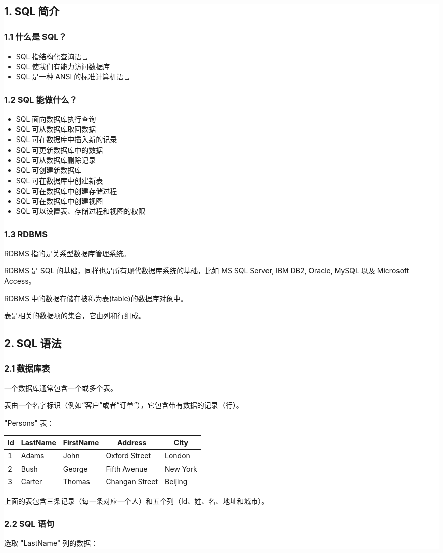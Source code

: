 ## 1. SQL 简介

### 1.1 什么是 SQL？

- SQL 指结构化查询语言
- SQL 使我们有能力访问数据库
- SQL 是一种 ANSI 的标准计算机语言

### 1.2 SQL 能做什么？

- SQL 面向数据库执行查询
- SQL 可从数据库取回数据
- SQL 可在数据库中插入新的记录
- SQL 可更新数据库中的数据
- SQL 可从数据库删除记录
- SQL 可创建新数据库
- SQL 可在数据库中创建新表
- SQL 可在数据库中创建存储过程
- SQL 可在数据库中创建视图
- SQL 可以设置表、存储过程和视图的权限
### 1.3 RDBMS

RDBMS 指的是关系型数据库管理系统。

RDBMS 是 SQL 的基础，同样也是所有现代数据库系统的基础，比如 MS SQL Server, IBM DB2, Oracle, MySQL 以及 Microsoft Access。

RDBMS 中的数据存储在被称为表(table)的数据库对象中。

表是相关的数据项的集合，它由列和行组成。

## 2. SQL 语法

### 2.1 数据库表

一个数据库通常包含一个或多个表。

表由一个名字标识（例如“客户”或者“订单”），它包含带有数据的记录（行）。

"Persons" 表：

|Id|LastName|FirstName|Address|City|
|---|---|---|---|---|
|1|Adams|John|Oxford Street|London|
|2|Bush|George|Fifth Avenue|New York|
|3|Carter|Thomas|Changan Street|Beijing|

上面的表包含三条记录（每一条对应一个人）和五个列（Id、姓、名、地址和城市）。

### 2.2 SQL 语句

选取 "LastName" 列的数据：
